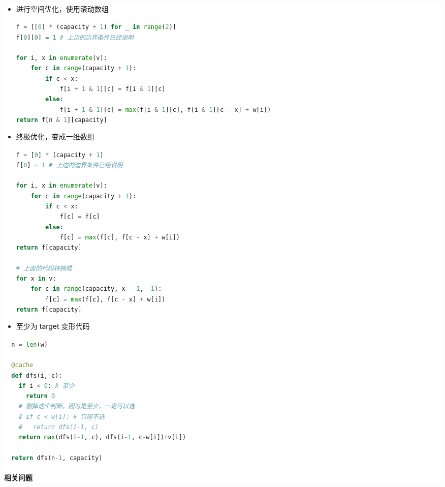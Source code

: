 -   进行空间优化，使用滚动数组

    ```python
    f = [[0] * (capacity + 1) for _ in range(2)]
    f[0][0] = 1 # 上边的边界条件已经说明

    for i, x in enumerate(v):
        for c in range(capacity + 1):
            if c < x:
                f[i + 1 & 1][c] = f[i & 1][c]
            else:
                f[i + 1 & 1][c] = max(f[i & 1][c], f[i & 1][c - x] + w[i])
    return f[n & 1][capacity]
    ```

-   终极优化，变成一维数组

    ```python
    f = [0] * (capacity + 1)
    f[0] = 1 # 上边的边界条件已经说明

    for i, x in enumerate(v):
        for c in range(capacity + 1):
            if c < x:
                f[c] = f[c]
            else:
                f[c] = max(f[c], f[c - x] + w[i])
    return f[capacity]

    # 上面的代码转换成
    for x in v:
        for c in range(capacity, x - 1, -1):
            f[c] = max(f[c], f[c - x] + w[i])
    return f[capacity]
    ```

-   至少为 target 变形代码

```python
  n = len(w)

  @cache
  def dfs(i, c):
    if i < 0: # 至少
      return 0
    # 删掉这个判断，因为是至少，一定可以选
    # if c < w[i]: # 只能不选
    #   return dfs(i-1, c)
    return max(dfs(i-1, c), dfs(i-1, c-w[i])+v[i])

  return dfs(n-1, capacity)
```

#### 相关问题


[//]: #
[Q494]: https://leetcode.com/problems/target-sum/
[Q322]: https://leetcode.com/problems/coin-change/
[Q2585]: https://leetcode.com/problems/number-of-ways-to-earn-points/
[Q2518]: https://leetcode.com/problems/number-of-great-partitions/
[Q377]: https://leetcode.com/problems/combination-sum-iv/